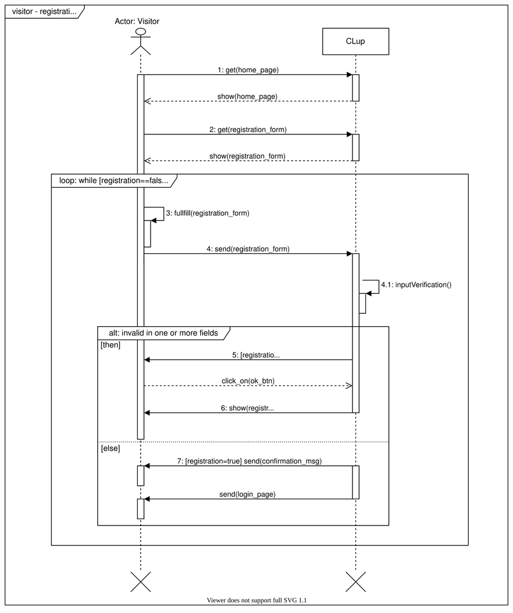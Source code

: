![Visitor Registration](assets/use/../sequence_diagrams/sequence_diagram_visitor_registration.svg "Visitor Registration")
